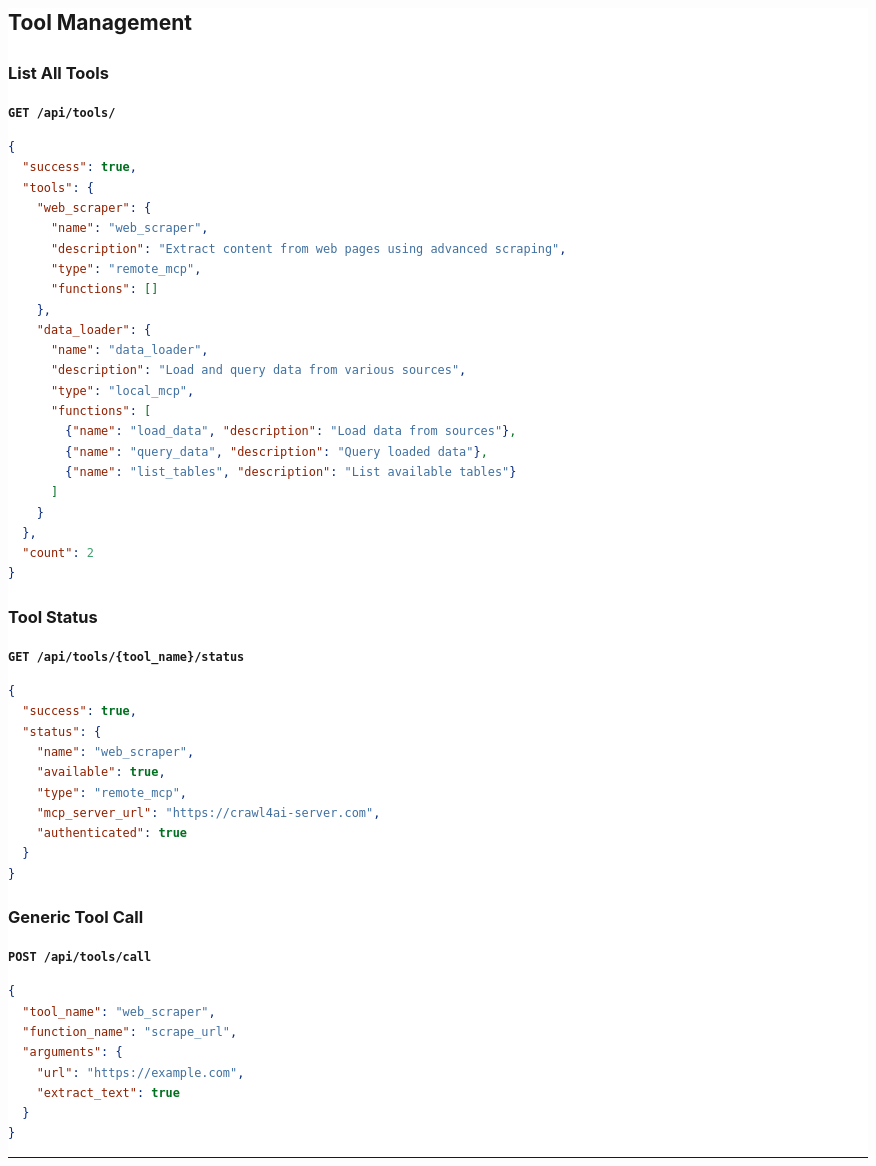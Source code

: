 ## Tool Management

### List All Tools

**`GET /api/tools/`**

```json
{
  "success": true,
  "tools": {
    "web_scraper": {
      "name": "web_scraper",
      "description": "Extract content from web pages using advanced scraping",
      "type": "remote_mcp",
      "functions": []
    },
    "data_loader": {
      "name": "data_loader", 
      "description": "Load and query data from various sources",
      "type": "local_mcp",
      "functions": [
        {"name": "load_data", "description": "Load data from sources"},
        {"name": "query_data", "description": "Query loaded data"},
        {"name": "list_tables", "description": "List available tables"}
      ]
    }
  },
  "count": 2
}
```

### Tool Status

**`GET /api/tools/{tool_name}/status`**

```json
{
  "success": true,
  "status": {
    "name": "web_scraper",
    "available": true,
    "type": "remote_mcp",
    "mcp_server_url": "https://crawl4ai-server.com",
    "authenticated": true
  }
}
```

### Generic Tool Call

**`POST /api/tools/call`**

```json
{
  "tool_name": "web_scraper",
  "function_name": "scrape_url",
  "arguments": {
    "url": "https://example.com",
    "extract_text": true
  }
}
```

---